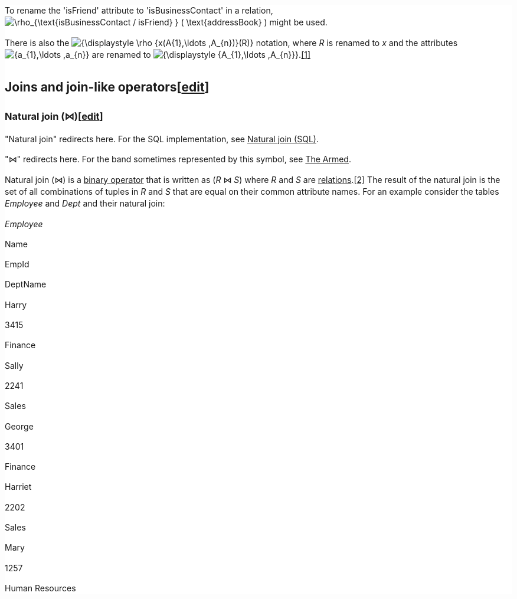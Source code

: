 To rename the 'isFriend' attribute to 'isBusinessContact' in a relation, ![\rho_{\text{isBusinessContact / isFriend} } ( \text{addressBook} )](https://wikimedia.org/api/rest_v1/media/math/render/svg/6a017168eab17fa7c071bf730c73fc02b8546597) might be used.

There is also the ![{\displaystyle \rho _{x(A_{1},\ldots ,A_{n})}(R)}](https://wikimedia.org/api/rest_v1/media/math/render/svg/842583f0ecaaddb48192e3c2a70e649d446d33bc) notation, where *R* is renamed to *x* and the attributes ![\{a_{1},\ldots ,a_{n}\}](https://wikimedia.org/api/rest_v1/media/math/render/svg/f985892ccc9f753dc96b7da26722b0cb302bdcc9) are renamed to ![{\displaystyle \{A_{1},\ldots ,A_{n}\}}](https://wikimedia.org/api/rest_v1/media/math/render/svg/4f59c806c483fcf623b7120c4ad8f75b2a9fecf9).[\[1\]][46]

## Joins and join-like operators\[[edit][47]\]

### Natural join (⋈)\[[edit][48]\]

"Natural join" redirects here. For the SQL implementation, see [Natural join (SQL)][49].

"⋈" redirects here. For the band sometimes represented by this symbol, see [The Armed][50].

Natural join (⋈) is a [binary operator][51] that is written as (*R* ⋈ *S*) where *R* and *S* are [relations][52].[\[2\]][53] The result of the natural join is the set of all combinations of tuples in *R* and *S* that are equal on their common attribute names. For an example consider the tables *Employee* and *Dept* and their natural join:

*Employee*

Name

EmpId

DeptName

Harry

3415

Finance

Sally

2241

Sales

George

3401

Finance

Harriet

2202

Sales

Mary

1257

Human Resources


[1]: https://en.wikipedia.org/wiki/Database_theory "Database theory"
[2]: https://en.wikipedia.org/wiki/Algebraic_structure
[3]: https://en.wikipedia.org/wiki/Well-founded_semantics
[4]: https://en.wikipedia.org/wiki/Edgar_F._Codd "Edgar F. Codd"
[5]: https://en.wikipedia.org/wiki/Relational_database "Relational database"
[6]: https://en.wikipedia.org/wiki/Query_language "Query language"
[7]: https://en.wikipedia.org/wiki/SQL "SQL"
[8]: https://en.wikipedia.org/wiki/Relation_(database)
[9]: https://en.wikipedia.org/wiki/Relation_(database) "Relation (database)"
[10]: https://en.wikipedia.org/w/index.php?title=Relational_algebra&action=edit&section=1 "Edit section: Introduction"
[11]: https://en.wikipedia.org/wiki/Edgar_F._Codd "Edgar F. Codd"
[12]: https://en.wikipedia.org/wiki/Relational_model "Relational model"
[13]: https://en.wikipedia.org/wiki/Relational_algebra#Implementations
[14]: https://en.wikipedia.org/wiki/Selection_(relational_algebra) "Selection (relational algebra)"
[15]: https://en.wikipedia.org/wiki/Projection_(relational_algebra) "Projection (relational algebra)"
[16]: https://en.wikipedia.org/wiki/Cartesian_product "Cartesian product"
[17]: https://en.wikipedia.org/wiki/Set_union "Set union"
[18]: https://en.wikipedia.org/wiki/Set_difference "Set difference"
[19]: https://en.wikipedia.org/w/index.php?title=Relational_algebra&action=edit&section=2 "Edit section: Set operators"
[20]: https://en.wikipedia.org/wiki/Set_union "Set union"
[21]: https://en.wikipedia.org/wiki/Set_difference "Set difference"
[22]: https://en.wikipedia.org/wiki/Cartesian_product "Cartesian product"
[23]: https://en.wikipedia.org/wiki/Set_theory "Set theory"
[24]: https://en.wikipedia.org/wiki/Relation_(database) "Relation (database)"
[25]: https://en.wikipedia.org/wiki/Set_intersection "Set intersection"
[26]: https://en.wikipedia.org/wiki/Set_(mathematics) "Set (mathematics)"
[27]: https://en.wikipedia.org/w/index.php?title=Relational_algebra&action=edit&section=3 "Edit section: Projection (Π)"
[28]: https://en.wikipedia.org/wiki/Unary_operation "Unary operation"
[29]: https://en.wikipedia.org/wiki/Set_(mathematics) "Set (mathematics)"
[30]: https://en.wikipedia.org/wiki/Tuple "Tuple"
[31]: https://en.wikipedia.org/wiki/SQL "SQL"
[32]: https://en.wikipedia.org/wiki/Multiset "Multiset"
[33]: https://en.wikipedia.org/wiki/Select_(SQL) "Select (SQL)"
[34]: https://en.wikipedia.org/w/index.php?title=Relational_algebra&action=edit&section=4 "Edit section: Selection (σ)"
[35]: https://en.wikipedia.org/wiki/Unary_operation "Unary operation"
[36]: https://en.wikipedia.org/wiki/Propositional_formula "Propositional formula"
[37]: https://en.wikipedia.org/wiki/Atomic_formula "Atomic formula"
[38]: https://en.wikipedia.org/wiki/Selection_(relational_algebra) "Selection (relational algebra)"
[39]: https://en.wikipedia.org/wiki/Logical_conjunction "Logical conjunction"
[40]: https://en.wikipedia.org/wiki/Logical_disjunction "Logical disjunction"
[41]: https://en.wikipedia.org/wiki/Negation "Negation"
[42]: https://en.wikipedia.org/wiki/Tuple "Tuple"
[43]: https://en.wikipedia.org/w/index.php?title=Relational_algebra&action=edit&section=5 "Edit section: Rename (ρ)"
[44]: https://en.wikipedia.org/wiki/Unary_operation "Unary operation"
[45]: https://en.wikipedia.org/wiki/Relation_(database) "Relation (database)"
[46]: https://en.wikipedia.org/wiki/Relational_algebra#cite_note-1
[47]: https://en.wikipedia.org/w/index.php?title=Relational_algebra&action=edit&section=6 "Edit section: Joins and join-like operators"
[48]: https://en.wikipedia.org/w/index.php?title=Relational_algebra&action=edit&section=7 "Edit section: Natural join (⋈)"
[49]: https://en.wikipedia.org/wiki/Natural_join_(SQL) "Natural join (SQL)"
[50]: https://en.wikipedia.org/wiki/The_Armed "The Armed"
[51]: https://en.wikipedia.org/wiki/Binary_relation "Binary relation"
[52]: https://en.wikipedia.org/wiki/Relation_(database) "Relation (database)"
[53]: https://en.wikipedia.org/wiki/Relational_algebra#cite_note-2
[54]: https://en.wikipedia.org/wiki/Composition_of_relations "Composition of relations"
[55]: https://en.wikipedia.org/wiki/Category_theory "Category theory"
[56]: https://en.wikipedia.org/wiki/Fiber_product "Fiber product"
[57]: https://en.wikipedia.org/wiki/Idempotence "Idempotence"
[58]: https://en.wikipedia.org/wiki/Foreign_key "Foreign key"
[59]: https://en.wikipedia.org/wiki/Predicate_(mathematics) "Predicate (mathematics)"
[60]: https://en.wikipedia.org/wiki/Relation_(mathematics) "Relation (mathematics)"
[61]: https://en.wikipedia.org/wiki/Iff "Iff"
[62]: https://en.wikipedia.org/w/index.php?title=Relational_algebra&action=edit&section=8 "Edit section: θ-join and equijoin"
[63]: https://en.wikipedia.org/wiki/Relational_operator "Relational operator"
[64]: https://en.wikipedia.org/w/index.php?title=Relational_algebra&action=edit&section=9 "Edit section: Semijoin (⋉)(⋊)"
[65]: https://en.wikipedia.org/wiki/Relation_(database) "Relation (database)"
[66]: https://en.wikipedia.org/wiki/Relational_algebra#cite_note-3
[67]: https://en.wikipedia.org/wiki/Relational_algebra#cite_note-Codd1970-4
[68]: https://en.wikipedia.org/w/index.php?title=Relational_algebra&action=edit&section=10 "Edit section: Antijoin (▷)"
[69]: https://en.wikipedia.org/wiki/Relation_(database) "Relation (database)"
[70]: https://en.wikipedia.org/wiki/Relational_algebra#cite_note-5
[71]: https://en.wikipedia.org/wiki/Complement_(set_theory) "Complement (set theory)"
[72]: https://en.wikipedia.org/w/index.php?title=Relational_algebra&action=edit&section=11 "Edit section: Division (÷)"
[73]: https://en.wikipedia.org/wiki/Relation_(database) "Relation (database)"
[74]: https://en.wikipedia.org/w/index.php?title=Relational_algebra&action=edit&section=12 "Edit section: Common extensions"
[75]: https://en.wikipedia.org/wiki/Relational_algebra#cite_note-%C3%96zsuValduriez2011-6
[76]: https://en.wikipedia.org/w/index.php?title=Relational_algebra&action=edit&section=13 "Edit section: Outer joins"
[77]: https://en.wikipedia.org/wiki/Relational_algebra#cite_note-O'NeilO'Neil2001-7
[78]: https://en.wikipedia.org/wiki/Null_(SQL) "Null (SQL)"
[79]: https://en.wikipedia.org/wiki/Null_(SQL)#Comparisons_with_NULL_and_the_three-valued_logic_.283VL.29 "Null (SQL)"
[80]: https://en.wikipedia.org/w/index.php?title=Relational_algebra&action=edit&section=14 "Edit section: Left outer join (⟕)"
[81]: https://en.wikipedia.org/wiki/Relation_(database) "Relation (database)"
[82]: https://en.wikipedia.org/wiki/Relational_algebra#cite_note-8
[83]: https://en.wikipedia.org/w/index.php?title=Relational_algebra&action=edit&section=15 "Edit section: Right outer join (⟖)"
[84]: https://en.wikipedia.org/wiki/Relation_(database) "Relation (database)"
[85]: https://en.wikipedia.org/wiki/Relational_algebra#cite_note-9
[86]: https://en.wikipedia.org/w/index.php?title=Relational_algebra&action=edit&section=16 "Edit section: Full outer join (⟗)"
[87]: https://en.wikipedia.org/wiki/Relation_(database) "Relation (database)"
[88]: https://en.wikipedia.org/wiki/Relational_algebra#cite_note-10
[89]: https://en.wikipedia.org/w/index.php?title=Relational_algebra&action=edit&section=17 "Edit section: Operations for domain computations"
[90]: https://en.wikipedia.org/wiki/Tutorial_D "Tutorial D"
[91]: https://en.wikipedia.org/wiki/Relational_algebra#cite_note-Date2011-11
[92]: https://en.wikipedia.org/wiki/Relational_algebra#cite_note-Garcia-MolinaUllman2009-12
[93]: https://en.wikipedia.org/w/index.php?title=Relational_algebra&action=edit&section=18 "Edit section: Aggregation"
[94]: https://en.wikipedia.org/wiki/Aggregate_function "Aggregate function"
[95]: https://en.wikipedia.org/wiki/Relational_algebra#cite_note-13
[96]: https://en.wikipedia.org/w/index.php?title=Relational_algebra&action=edit&section=19 "Edit section: Transitive closure"
[97]: https://en.wikipedia.org/wiki/Relation_(database) "Relation (database)"
[98]: https://en.wikipedia.org/wiki/Transitive_closure "Transitive closure"
[99]: https://en.wikipedia.org/wiki/Relational_algebra#cite_note-14
[100]: https://en.wikipedia.org/wiki/Hierarchical_and_recursive_queries_in_SQL "Hierarchical and recursive queries in SQL"
[101]: https://en.wikipedia.org/w/index.php?title=Relational_algebra&action=edit&section=20 "Edit section: Use of algebraic properties for query optimization"
[102]: https://en.wikipedia.org/wiki/Relational_query "Relational query"
[103]: https://en.wikipedia.org/wiki/Tree_(data_structure) "Tree (data structure)"
[104]: https://en.wikipedia.org/wiki/Relation_(database) "Relation (database)"
[105]: https://en.wikipedia.org/wiki/Binary_expression_tree "Binary expression tree"
[106]: https://en.wikipedia.org/wiki/Query_optimization "Query optimization"
[107]: https://en.wikipedia.org/w/index.php?title=Relational_algebra&action=edit&section=21 "Edit section: Selection"
[108]: https://en.wikipedia.org/wiki/Relation_(database) "Relation (database)"
[109]: https://en.wikipedia.org/w/index.php?title=Relational_algebra&action=edit&section=22 "Edit section: Basic selection properties"
[110]: https://en.wikipedia.org/wiki/Idempotent "Idempotent"
[111]: https://en.wikipedia.org/wiki/Commutative "Commutative"
[112]: https://en.wikipedia.org/w/index.php?title=Relational_algebra&action=edit&section=23 "Edit section: Breaking up selections with complex conditions"
[113]: https://en.wikipedia.org/wiki/Logical_conjunction "Logical conjunction"
[114]: https://en.wikipedia.org/wiki/Logical_disjunction "Logical disjunction"
[115]: https://en.wikipedia.org/w/index.php?title=Relational_algebra&action=edit&section=24 "Edit section: Selection and cross product"
[116]: https://en.wikipedia.org/wiki/Relation_(database) "Relation (database)"
[117]: https://en.wikipedia.org/w/index.php?title=Relational_algebra&action=edit&section=25 "Edit section: Selection and set operators"
[118]: https://en.wikipedia.org/wiki/Distributive_property "Distributive property"
[119]: https://en.wikipedia.org/wiki/Relation_(database) "Relation (database)"
[120]: https://en.wikipedia.org/w/index.php?title=Relational_algebra&action=edit&section=26 "Edit section: Selection and projection"
[121]: https://en.wikipedia.org/w/index.php?title=Relational_algebra&action=edit&section=27 "Edit section: Projection"
[122]: https://en.wikipedia.org/w/index.php?title=Relational_algebra&action=edit&section=28 "Edit section: Basic projection properties"
[123]: https://en.wikipedia.org/w/index.php?title=Relational_algebra&action=edit&section=29 "Edit section: Projection and set operators"
[124]: https://en.wikipedia.org/wiki/Distributive_property "Distributive property"
[125]: https://en.wikipedia.org/w/index.php?title=Relational_algebra&action=edit&section=30 "Edit section: Rename"
[126]: https://en.wikipedia.org/w/index.php?title=Relational_algebra&action=edit&section=31 "Edit section: Basic rename properties"
[127]: https://en.wikipedia.org/w/index.php?title=Relational_algebra&action=edit&section=32 "Edit section: Rename and set operators"
[128]: https://en.wikipedia.org/w/index.php?title=Relational_algebra&action=edit&section=33 "Edit section: Product and union"
[129]: https://en.wikipedia.org/w/index.php?title=Relational_algebra&action=edit&section=34 "Edit section: Implementations"
[130]: https://en.wikipedia.org/wiki/ISBL "ISBL"
[131]: https://en.wikipedia.org/wiki/Relational_algebra#cite_note-15
[132]: https://en.wikipedia.org/wiki/Business_System_12 "Business System 12"
[133]: https://en.wikipedia.org/wiki/Christopher_J._Date "Christopher J. Date"
[134]: https://en.wikipedia.org/wiki/Hugh_Darwen "Hugh Darwen"
[135]: https://en.wikipedia.org/wiki/Tutorial_D "Tutorial D"
[136]: https://en.wikipedia.org/wiki/Rel_(DBMS) "Rel (DBMS)"
[137]: https://en.wikipedia.org/wiki/SQL "SQL"
[138]: https://en.wikipedia.org/wiki/Table_(database) "Table (database)"
[139]: https://en.wikipedia.org/wiki/Relation_(database) "Relation (database)"
[140]: https://en.wikipedia.org/wiki/Multiset "Multiset"
[141]: https://en.wikipedia.org/wiki/Garcia-Molina "Garcia-Molina"
[142]: https://en.wikipedia.org/wiki/Jeffrey_Ullman "Jeffrey Ullman"
[143]: https://en.wikipedia.org/wiki/Jennifer_Widom "Jennifer Widom"
[144]: https://en.wikipedia.org/wiki/Relational_algebra#cite_note-Garcia-MolinaUllman2009-12
[145]: https://en.wikipedia.org/w/index.php?title=Relational_algebra&action=edit&section=35 "Edit section: See also"
[146]: https://en.wikipedia.org/w/index.php?title=Relational_algebra&action=edit&section=36 "Edit section: References"
[147]: https://en.wikipedia.org/wiki/Relational_algebra#cite_ref-1 "Jump up"
[148]: https://en.wikipedia.org/wiki/ISBN_(identifier) "ISBN (identifier)"
[149]: https://en.wikipedia.org/wiki/Special:BookSources/978-0-07-802215-9 "Special:BookSources/978-0-07-802215-9"
[150]: https://en.wikipedia.org/wiki/OCLC_(identifier) "OCLC (identifier)"
[151]: https://www.worldcat.org/oclc/1080554130
[152]: https://en.wikipedia.org/wiki/Relational_algebra#cite_ref-2 "Jump up"
[153]: https://en.wikipedia.org/wiki/Unicode "Unicode"
[154]: https://en.wikipedia.org/wiki/Relational_algebra#cite_ref-3 "Jump up"
[155]: https://en.wikipedia.org/wiki/Unicode "Unicode"
[156]: https://en.wikipedia.org/wiki/Relational_algebra#cite_ref-Codd1970_4-0 "Jump up"
[157]: https://en.wikipedia.org/wiki/E.F._Codd "E.F. Codd"
[158]: https://en.wikipedia.org/wiki/Communications_of_the_ACM "Communications of the ACM"
[159]: https://en.wikipedia.org/wiki/Doi_(identifier) "Doi (identifier)"
[160]: https://doi.org/10.1145%2F362384.362685
[161]: https://en.wikipedia.org/wiki/Relational_algebra#cite_ref-5 "Jump up"
[162]: https://en.wikipedia.org/wiki/Unicode "Unicode"
[163]: https://en.wikipedia.org/wiki/Relational_algebra#cite_ref-%C3%96zsuValduriez2011_6-0 "Jump up"
[164]: https://books.google.com/books?id=TOBaLQMuNV4C&pg=PA46
[165]: https://en.wikipedia.org/wiki/ISBN_(identifier) "ISBN (identifier)"
[166]: https://en.wikipedia.org/wiki/Special:BookSources/978-1-4419-8833-1 "Special:BookSources/978-1-4419-8833-1"
[167]: https://en.wikipedia.org/wiki/Relational_algebra#cite_ref-O'NeilO'Neil2001_7-0 "Jump up"
[168]: https://en.wikipedia.org/wiki/Elizabeth_O%27Neil "Elizabeth O'Neil"
[169]: https://books.google.com/books?id=UXh4qTpmO8QC&pg=PA120
[170]: https://en.wikipedia.org/wiki/ISBN_(identifier) "ISBN (identifier)"
[171]: https://en.wikipedia.org/wiki/Special:BookSources/978-1-55860-438-4 "Special:BookSources/978-1-55860-438-4"
[172]: https://en.wikipedia.org/wiki/Relational_algebra#cite_ref-8 "Jump up"
[173]: https://en.wikipedia.org/wiki/Unicode "Unicode"
[174]: https://en.wikipedia.org/wiki/Relational_algebra#cite_ref-9 "Jump up"
[175]: https://en.wikipedia.org/wiki/Unicode "Unicode"
[176]: https://en.wikipedia.org/wiki/Relational_algebra#cite_ref-10 "Jump up"
[177]: https://en.wikipedia.org/wiki/Unicode "Unicode"
[178]: https://en.wikipedia.org/wiki/Relational_algebra#cite_ref-Date2011_11-0 "Jump up"
[179]: https://books.google.com/books?id=WuZGD5tBfMwC&pg=PA133
[180]: https://en.wikipedia.org/wiki/ISBN_(identifier) "ISBN (identifier)"
[181]: https://en.wikipedia.org/wiki/Special:BookSources/978-1-4493-1974-8 "Special:BookSources/978-1-4493-1974-8"
[182]: https://en.wikipedia.org/wiki/Relational_algebra#cite_ref-Garcia-MolinaUllman2009_12-0
[183]: https://en.wikipedia.org/wiki/Relational_algebra#cite_ref-Garcia-MolinaUllman2009_12-1
[184]: https://en.wikipedia.org/wiki/ISBN_(identifier) "ISBN (identifier)"
[185]: https://en.wikipedia.org/wiki/Special:BookSources/978-0-13-187325-4 "Special:BookSources/978-0-13-187325-4"
[186]: https://en.wikipedia.org/wiki/Relational_algebra#cite_ref-13 "Jump up"
[187]: https://en.wikipedia.org/wiki/ISBN_(identifier) "ISBN (identifier)"
[188]: https://en.wikipedia.org/wiki/Special:BookSources/9780136067016 "Special:BookSources/9780136067016"
[189]: https://en.wikipedia.org/wiki/Category:CS1_maint:_location "Category:CS1 maint: location"
[190]: https://en.wikipedia.org/wiki/Relational_algebra#cite_ref-14 "Jump up"
[191]: https://en.wikipedia.org/wiki/Doi_(identifier) "Doi (identifier)"
[192]: https://doi.org/10.1145%2F567752.567763
[193]: https://en.wikipedia.org/wiki/Relational_algebra#cite_ref-15 "Jump up"
[194]: https://amturing.acm.org/award_winners/codd_1000892.cfm
[195]: https://en.wikipedia.org/w/index.php?title=Relational_algebra&action=edit&section=37 "Edit section: Further reading"
[196]: https://en.wikipedia.org/wiki/Tomasz_Imieli%C5%84ski "Tomasz Imieliński"
[197]: https://doi.org/10.1016%2F0022-0000%2884%2990077-1
[198]: https://en.wikipedia.org/wiki/Journal_of_Computer_and_System_Sciences "Journal of Computer and System Sciences"
[199]: https://en.wikipedia.org/wiki/Doi_(identifier) "Doi (identifier)"
[200]: https://doi.org/10.1016%2F0022-0000%2884%2990077-1
[201]: https://en.wikipedia.org/wiki/Cylindric_algebra "Cylindric algebra"
[202]: https://en.wikipedia.org/w/index.php?title=Relational_algebra&action=edit&section=38 "Edit section: External links"
[203]: http://www.slinfo.una.ac.cr/rat/rat.html
[204]: http://www.databaselecture.com/processing.html
[205]: http://www.databasteknik.se/webbkursen/relalg-lecture/index.html
[206]: https://ltworf.github.io/relational/index.html
[207]: http://www-db.stanford.edu/~widom/cs346/ioannidis.pdf
[208]: https://web.stanford.edu/class/cs345d-01/rl/chaudhuri98.pdf
[209]: https://web.stanford.edu/class/cs345d-01/rl/chaudhuri98.pdf
[210]: http://infolab.stanford.edu/lore/pubs/qo.pdf
[211]: http://www.cse.fau.edu/~marty#RADownload
[212]: https://centaurialpha.github.io/pireal/index.html
[213]: http://des.sourceforge.net/
[214]: https://dbis-uibk.github.io/relax/
[215]: https://users.cs.duke.edu/~junyang/ra2/
[216]: http://mlwiki.org/index.php/Translating_SQL_to_Relational_Algebra